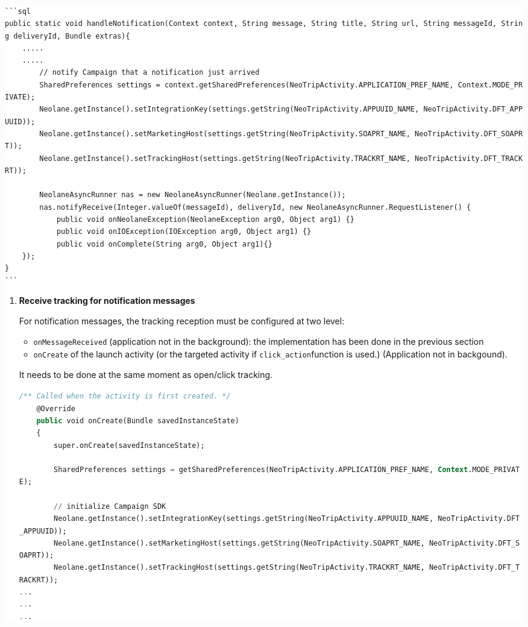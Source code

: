     ```sql
    public static void handleNotification(Context context, String message, String title, String url, String messageId, String deliveryId, Bundle extras){
        .....
        .....
            // notify Campaign that a notification just arrived
            SharedPreferences settings = context.getSharedPreferences(NeoTripActivity.APPLICATION_PREF_NAME, Context.MODE_PRIVATE);
            Neolane.getInstance().setIntegrationKey(settings.getString(NeoTripActivity.APPUUID_NAME, NeoTripActivity.DFT_APPUUID));
            Neolane.getInstance().setMarketingHost(settings.getString(NeoTripActivity.SOAPRT_NAME, NeoTripActivity.DFT_SOAPRT));
            Neolane.getInstance().setTrackingHost(settings.getString(NeoTripActivity.TRACKRT_NAME, NeoTripActivity.DFT_TRACKRT));
        
            NeolaneAsyncRunner nas = new NeolaneAsyncRunner(Neolane.getInstance());
            nas.notifyReceive(Integer.valueOf(messageId), deliveryId, new NeolaneAsyncRunner.RequestListener() {
                public void onNeolaneException(NeolaneException arg0, Object arg1) {}
                public void onIOException(IOException arg0, Object arg1) {}
                public void onComplete(String arg0, Object arg1){}
        });
    }
    ```

1. **Receive tracking for notification messages**

    For notification messages, the tracking reception must be configured at two level:

    * `onMessageReceived` (application not in the background): the implementation has been done in the previous section
    * `onCreate` of the launch activity (or the targeted activity if `click_action`function is used.) (Application not in backgound).
    
    It needs to be done at the same moment as open/click tracking.

    ```sql
    /** Called when the activity is first created. */
        @Override
        public void onCreate(Bundle savedInstanceState)
        {
            super.onCreate(savedInstanceState);
        
            SharedPreferences settings = getSharedPreferences(NeoTripActivity.APPLICATION_PREF_NAME, Context.MODE_PRIVATE);
        
            // initialize Campaign SDK
            Neolane.getInstance().setIntegrationKey(settings.getString(NeoTripActivity.APPUUID_NAME, NeoTripActivity.DFT_APPUUID));
            Neolane.getInstance().setMarketingHost(settings.getString(NeoTripActivity.SOAPRT_NAME, NeoTripActivity.DFT_SOAPRT));
            Neolane.getInstance().setTrackingHost(settings.getString(NeoTripActivity.TRACKRT_NAME, NeoTripActivity.DFT_TRACKRT));
    ...
    ...
    ...
    